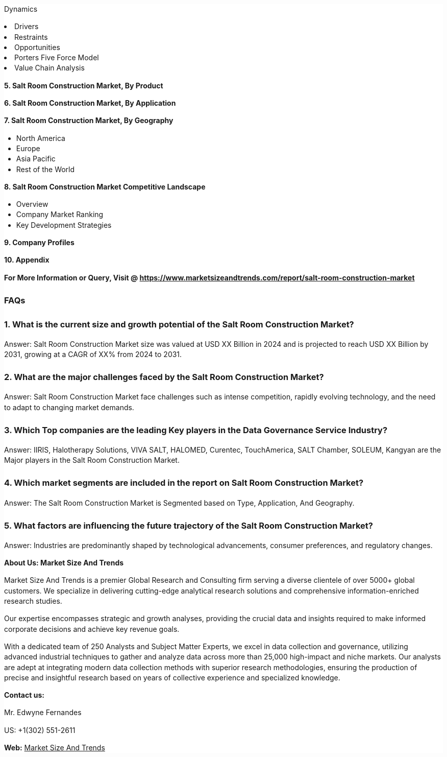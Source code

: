 Dynamics</span></li><li><span class="">Drivers</span></li><li><span class="">Restraints</span></li><li><span class="">Opportunities</span></li><li><span class="">Porters Five Force Model</span></li><li><span class="">Value Chain Analysis</span></li></ul></div><div class="" data-test-id=""><p><strong><span class="">5. Salt Room Construction Market, By Product</span></strong></p></div><div class="" data-test-id=""><p><strong><span class="">6. Salt Room Construction Market, By Application</span></strong></p></div><div class="" data-test-id=""><p><strong><span class="">7. Salt Room Construction Market, By Geography</span></strong></p></div><div class="" data-test-id=""><ul><li><span class="">North America</span></li><li><span class="">Europe</span></li><li><span class="">Asia Pacific</span></li><li><span class="">Rest of the World</span></li></ul></div><div class="" data-test-id=""><p><strong><span class="">8. Salt Room Construction Market Competitive Landscape</span></strong></p></div><div class="" data-test-id=""><ul><li><span class="">Overview</span></li><li><span class="">Company Market Ranking</span></li><li><span class="">Key Development Strategies</span></li></ul></div><div class="" data-test-id=""><p><strong><span class="">9. Company Profiles</span></strong></p></div><div class="" data-test-id=""><p><strong><span class="">10. Appendix</span></strong></p></div><div class="" data-test-id=""><p><strong><span class="">For More Information or Query, Visit @ <a href="https://www.marketsizeandtrends.com/report/salt-room-construction-market" target="_blank">https://www.marketsizeandtrends.com/report/salt-room-construction-market</a></span></strong></p></div><div class="" data-test-id=""><div class="article-main__content" data-test-id="publishing-text-block"><h3><strong><span class="">FAQs</span></strong></h3></div><div class="article-main__content" data-test-id="publishing-text-block"><h3><span class="">1. What is the current size and growth potential of the Salt Room Construction Market?</span></h3></div><div class="article-main__content" data-test-id="publishing-text-block"><p><span class="font-[700]">Answer</span><span class="">: Salt Room Construction Market size was valued at USD XX Billion in 2024 and is projected to reach USD XX Billion by 2031, growing at a CAGR of XX% from 2024 to 2031.</span></p></div><div class="article-main__content" data-test-id="publishing-text-block"><h3><span class="">2. What are the major challenges faced by the Salt Room Construction Market?</span></h3></div><div class="article-main__content" data-test-id="publishing-text-block"><p><span class="font-[700]">Answer</span><span class="">: Salt Room Construction Market face challenges such as intense competition, rapidly evolving technology, and the need to adapt to changing market demands.</span></p></div><div class="article-main__content" data-test-id="publishing-text-block"><h3><span class="">3. Which Top companies are the leading Key players in the Data Governance Service Industry?</span></h3></div><div class="article-main__content" data-test-id="publishing-text-block"><p><span class="font-[700]">Answer</span><span class="">: IIRIS, Halotherapy Solutions, VIVA SALT, HALOMED, Curentec, TouchAmerica, SALT Chamber, SOLEUM, Kangyan are the Major players in the Salt Room Construction Market.</span></p></div><div class="article-main__content" data-test-id="publishing-text-block"><h3><span class="">4. Which market segments are included in the report on Salt Room Construction Market?</span></h3></div><div class="article-main__content" data-test-id="publishing-text-block"><p><span class="font-[700]">Answer</span><span class="">: The Salt Room Construction Market is Segmented based on Type, Application, And Geography.</span></p></div><div class="article-main__content" data-test-id="publishing-text-block"><h3><span class="">5. What factors are influencing the future trajectory of the Salt Room Construction Market?</span></h3></div><div class="article-main__content" data-test-id="publishing-text-block"><p><span class="font-[700]">Answer:</span><span class="">&nbsp;Industries are predominantly shaped by technological advancements, consumer preferences, and regulatory changes.</span></p></div><p><strong><span class="">About Us: Market Size And Trends</span></strong></p></div><div class="" data-test-id=""><p><span class="">Market Size And Trends is a premier Global Research and Consulting firm serving a diverse clientele of over 5000+ global customers. We specialize in delivering cutting-edge analytical research solutions and comprehensive information-enriched research studies.</span></p></div><div class="" data-test-id=""><p><span class="">Our expertise encompasses strategic and growth analyses, providing the crucial data and insights required to make informed corporate decisions and achieve key revenue goals.</span></p></div><div class="" data-test-id=""><p><span class="">With a dedicated team of 250 Analysts and Subject Matter Experts, we excel in data collection and governance, utilizing advanced industrial techniques to gather and analyze data across more than 25,000 high-impact and niche markets. Our analysts are adept at integrating modern data collection methods with superior research methodologies, ensuring the production of precise and insightful research based on years of collective experience and specialized knowledge.</span></p></div><div class="" data-test-id=""><p><strong><span class="">Contact us:</span></strong></p></div><div class="" data-test-id=""><p><span class="">Mr. Edwyne Fernandes</span></p></div><div class="" data-test-id=""><p><span class="">US: +1(302) 551-2611<br /></span></p><p><span class=""><strong>Web:</strong> <a href="https://www.marketsizeandtrends.com/" target="_blank">Market Size And Trends</a></span></p></div>
